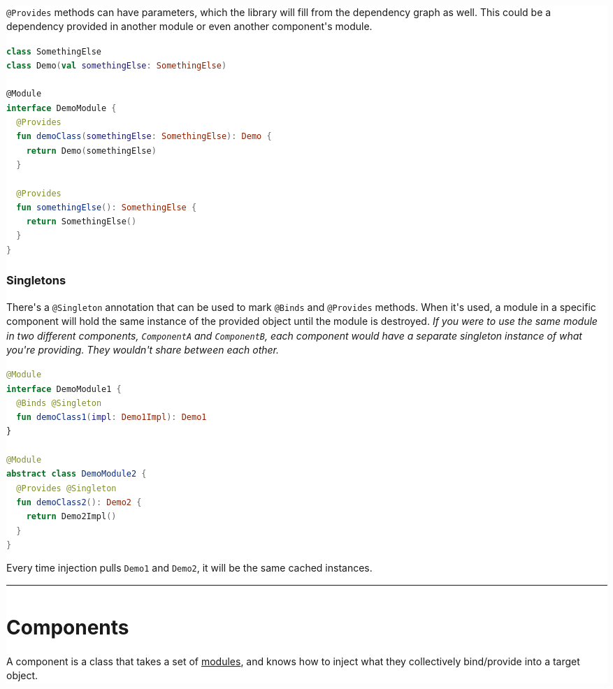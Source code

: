 `@Provides` methods can have parameters, which the library will fill from the dependency graph 
as well. This could be a dependency provided in another module or even another component's module.

```kotlin
class SomethingElse
class Demo(val somethingElse: SomethingElse)
 
@Module
interface DemoModule {
  @Provides 
  fun demoClass(somethingElse: SomethingElse): Demo {
    return Demo(somethingElse)
  }
  
  @Provides 
  fun somethingElse(): SomethingElse {
    return SomethingElse()
  }
}
```

### Singletons

There's a `@Singleton` annotation that can be used to mark `@Binds` and `@Provides` methods. When 
it's used, a module in a specific component will hold the same instance of the provided object until 
the module is destroyed. *If you were to use the same module in two different components, 
`ComponentA` and `ComponentB`, each component would have a separate singleton instance of what 
you're providing. They wouldn't share between each other.*

```kotlin
@Module
interface DemoModule1 {
  @Binds @Singleton 
  fun demoClass1(impl: Demo1Impl): Demo1
}

@Module
abstract class DemoModule2 {
  @Provides @Singleton 
  fun demoClass2(): Demo2 {
    return Demo2Impl()
  }
}
```

Every time injection pulls `Demo1` and `Demo2`, it will be the same cached instances.

---

# Components

A component is a class that takes a set of [modules](#modules), and knows how to inject what they 
collectively bind/provide into a target object.
